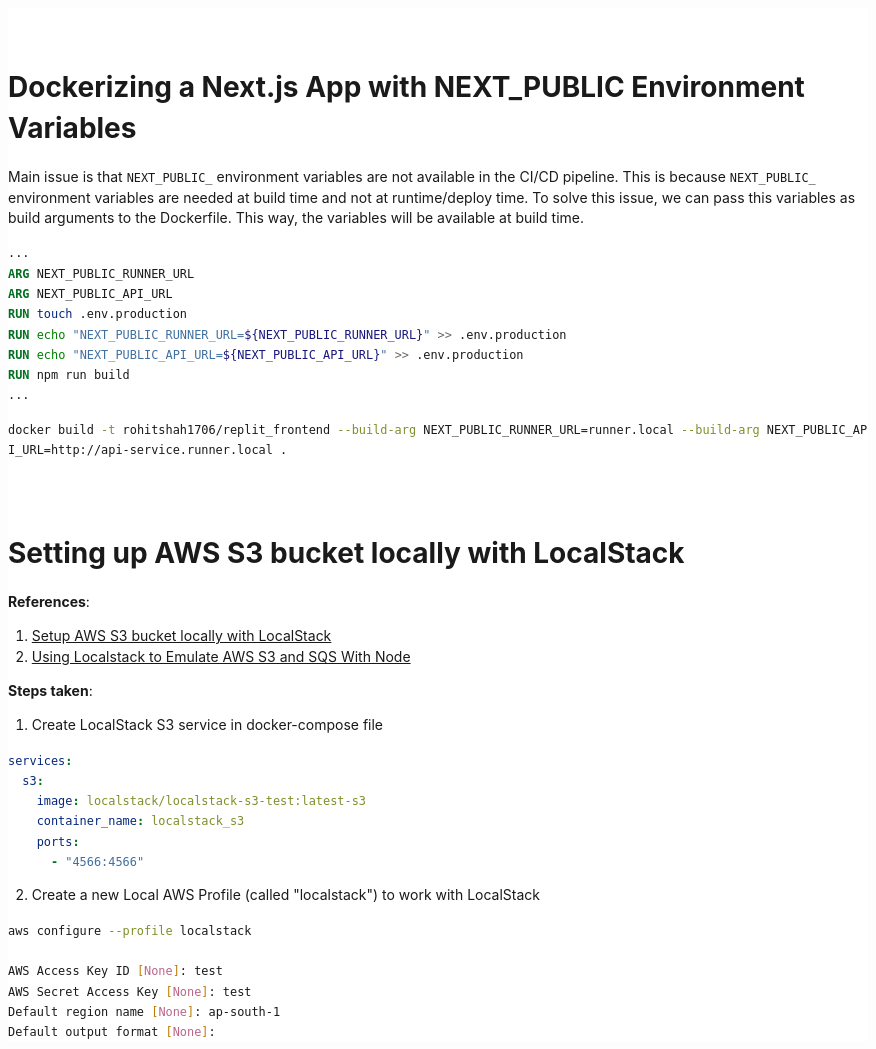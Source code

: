 <br>

# Dockerizing a Next.js App with NEXT_PUBLIC Environment Variables

Main issue is that `NEXT_PUBLIC_` environment variables are not available in the CI/CD pipeline. This is because `NEXT_PUBLIC_` environment variables are needed at build time and not at runtime/deploy time. To solve this issue, we can pass this variables as build arguments to the Dockerfile. This way, the variables will be available at build time.

```Dockerfile
...
ARG NEXT_PUBLIC_RUNNER_URL
ARG NEXT_PUBLIC_API_URL
RUN touch .env.production
RUN echo "NEXT_PUBLIC_RUNNER_URL=${NEXT_PUBLIC_RUNNER_URL}" >> .env.production
RUN echo "NEXT_PUBLIC_API_URL=${NEXT_PUBLIC_API_URL}" >> .env.production
RUN npm run build
...
```

```bash
docker build -t rohitshah1706/replit_frontend --build-arg NEXT_PUBLIC_RUNNER_URL=runner.local --build-arg NEXT_PUBLIC_API_URL=http://api-service.runner.local .
```

<br>

# Setting up AWS S3 bucket locally with LocalStack

**References**:

1. [Setup AWS S3 bucket locally with LocalStack](https://dev.to/navedrizv/setup-aws-s3-bucket-locally-with-localstack-3n4o)
2. [Using Localstack to Emulate AWS S3 and SQS With Node](https://iamads.medium.com/using-localstack-emulate-aws-s3-and-sqs-with-node-d43dda1d71c0)

**Steps taken**:

1. Create LocalStack S3 service in docker-compose file

```yaml
services:
  s3:
    image: localstack/localstack-s3-test:latest-s3
    container_name: localstack_s3
    ports:
      - "4566:4566"
```

2. Create a new Local AWS Profile (called "localstack") to work with LocalStack

```bash
aws configure --profile localstack

AWS Access Key ID [None]: test
AWS Secret Access Key [None]: test
Default region name [None]: ap-south-1
Default output format [None]:
```
